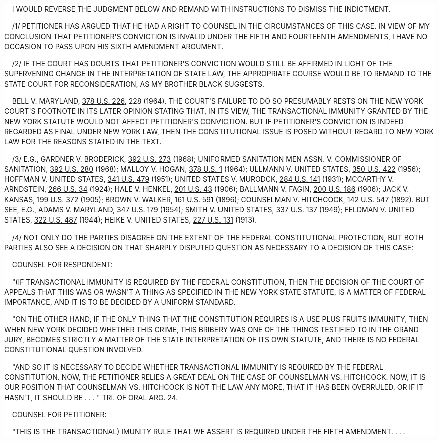     I WOULD REVERSE THE JUDGMENT BELOW AND REMAND WITH INSTRUCTIONS TO DISMISS THE INDICTMENT.

    /1/  PETITIONER HAS ARGUED THAT HE HAD A RIGHT TO COUNSEL IN THE CIRCUMSTANCES OF THIS CASE.  IN VIEW OF MY CONCLUSION THAT PETITIONER'S CONVICTION IS INVALID UNDER THE FIFTH AND FOURTEENTH AMENDMENTS, I HAVE NO OCCASION TO PASS UPON HIS SIXTH AMENDMENT ARGUMENT.

    /2/  IF THE COURT HAS DOUBTS THAT PETITIONER'S CONVICTION WOULD STILL BE AFFIRMED IN LIGHT OF THE SUPERVENING CHANGE IN THE INTERPRETATION OF STATE LAW, THE APPROPRIATE COURSE WOULD BE TO REMAND TO THE STATE COURT FOR RECONSIDERATION, AS MY BROTHER BLACK SUGGESTS.

    BELL V. MARYLAND, [378 U.S. 226][/us/courts/scotus/usReporter/378/226], 228 (1964).  THE COURT'S FAILURE TO DO SO PRESUMABLY RESTS ON THE NEW YORK COURT'S FOOTNOTE IN ITS LATER OPINION STATING THAT, IN ITS VIEW, THE TRANSACTIONAL IMMUNITY GRANTED BY THE NEW YORK STATUTE WOULD NOT AFFECT PETITIONER'S CONVICTION.  BUT IF PETITIONER'S CONVICTION IS INDEED REGARDED AS FINAL UNDER NEW YORK LAW, THEN THE CONSTITUTIONAL ISSUE IS POSED WITHOUT REGARD TO NEW YORK LAW FOR THE REASONS STATED IN THE TEXT.

    /3/  E.G., GARDNER V. BRODERICK, [392 U.S. 273][/us/courts/scotus/usReporter/392/273] (1968); UNIFORMED SANITATION MEN ASSN. V. COMMISSIONER OF SANITATION, [392 U.S. 280][/us/courts/scotus/usReporter/392/280] (1968); MALLOY V. HOGAN, [378 U.S. 1][/us/courts/scotus/usReporter/378/1] (1964); ULLMANN V. UNITED STATES, [350 U.S. 422][/us/courts/scotus/usReporter/350/422] (1956); HOFFMAN V. UNITED STATES, [341 U.S. 479][/us/courts/scotus/usReporter/341/479] (1951); UNITED STATES V. MURODCK, [284 U.S. 141][/us/courts/scotus/usReporter/284/141] (1931); MCCARTHY V. ARNDSTEIN, [266 U.S. 34][/us/courts/scotus/usReporter/266/34] (1924); HALE V. HENKEL, [201 U.S. 43][/us/courts/scotus/usReporter/201/43] (1906); BALLMANN V. FAGIN, [200 U.S. 186][/us/courts/scotus/usReporter/200/186] (1906); JACK V. KANSAS, [199 U.S. 372][/us/courts/scotus/usReporter/199/372] (1905); BROWN V. WALKER, [161 U.S. 591][/us/courts/scotus/usReporter/161/591] (1896); COUNSELMAN V. HITCHCOCK, [142 U.S. 547][/us/courts/scotus/usReporter/142/547] (1892).  BUT SEE, E.G., ADAMS V. MARYLAND, [347 U.S. 179][/us/courts/scotus/usReporter/347/179] (1954); SMITH V. UNITED STATES, [337 U.S. 137][/us/courts/scotus/usReporter/337/137] (1949); FELDMAN V. UNITED STATES, [322 U.S. 487][/us/courts/scotus/usReporter/322/487] (1944); HEIKE V. UNITED STATES, [227 U.S. 131][/us/courts/scotus/usReporter/227/131] (1913).

    /4/  NOT ONLY DO THE PARTIES DISAGREE ON THE EXTENT OF THE FEDERAL CONSTITUTIONAL PROTECTION, BUT BOTH PARTIES ALSO SEE A DECISION ON THAT SHARPLY DISPUTED QUESTION AS NECESSARY TO A DECISION OF THIS CASE:

    COUNSEL FOR RESPONDENT:

    "(IF TRANSACTIONAL IMMUNITY IS REQUIRED BY THE FEDERAL CONSTITUTION, THEN THE DECISION OF THE COURT OF APPEALS THAT THIS WAS OR WASN'T A THING AS SPECIFIED IN THE NEW YORK STATE STATUTE, IS A MATTER OF FEDERAL IMPORTANCE, AND IT IS TO BE DECIDED BY A UNIFORM STANDARD.

    "ON THE OTHER HAND, IF THE ONLY THING THAT THE CONSTITUTION REQUIRES IS A USE PLUS FRUITS IMMUNITY, THEN WHEN NEW YORK DECIDED WHETHER THIS CRIME, THIS BRIBERY WAS ONE OF THE THINGS TESTIFIED TO IN THE GRAND JURY, BECOMES STRICTLY A MATTER OF THE STATE INTERPRETATION OF ITS OWN STATUTE, AND THERE IS NO FEDERAL CONSTITUTIONAL QUESTION INVOLVED.

    "AND SO IT IS NECESSARY TO DECIDE WHETHER TRANSACTIONAL IMMUNITY IS REQUIRED BY THE FEDERAL CONSTITUTION.  NOW, THE PETITIONER RELIES A GREAT DEAL ON THE CASE OF COUNSELMAN VS. HITCHCOCK.  NOW, IT IS OUR POSITION THAT COUNSELMAN VS. HITCHCOCK IS NOT THE LAW ANY MORE, THAT IT HAS BEEN OVERRULED, OR IF IT HASN'T, IT SHOULD BE . . . "  TRI.  OF ORAL ARG. 24.

    COUNSEL FOR PETITIONER:

    "THIS IS THE TRANSACTIONAL) IMUNITY RULE THAT WE ASSERT IS REQUIRED UNDER THE FIFTH AMENDMENT.  . . .


[/us/courts/scotus/usReporter/400/548]: https://publicdocs.github.io/go/links?ns=uslm-x&ref=%2Fus%2Fcourts%2Fscotus%2FusReporter%2F400%2F548
[/us/courts/scotus/usReporter/142/547]: https://publicdocs.github.io/go/links?ns=uslm-x&ref=%2Fus%2Fcourts%2Fscotus%2FusReporter%2F142%2F547
[/us/courts/scotus/usReporter/378/52]: https://publicdocs.github.io/go/links?ns=uslm-x&ref=%2Fus%2Fcourts%2Fscotus%2FusReporter%2F378%2F52
[/us/courts/scotus/usReporter/142/547]: https://publicdocs.github.io/go/links?ns=uslm-x&ref=%2Fus%2Fcourts%2Fscotus%2FusReporter%2F142%2F547
[/us/courts/scotus/usReporter/161/591]: https://publicdocs.github.io/go/links?ns=uslm-x&ref=%2Fus%2Fcourts%2Fscotus%2FusReporter%2F161%2F591
[/us/courts/scotus/usReporter/350/422]: https://publicdocs.github.io/go/links?ns=uslm-x&ref=%2Fus%2Fcourts%2Fscotus%2FusReporter%2F350%2F422
[/us/courts/scotus/usReporter/378/1]: https://publicdocs.github.io/go/links?ns=uslm-x&ref=%2Fus%2Fcourts%2Fscotus%2FusReporter%2F378%2F1
[/us/courts/scotus/usReporter/378/52]: https://publicdocs.github.io/go/links?ns=uslm-x&ref=%2Fus%2Fcourts%2Fscotus%2FusReporter%2F378%2F52
[/us/courts/scotus/usReporter/359/187]: https://publicdocs.github.io/go/links?ns=uslm-x&ref=%2Fus%2Fcourts%2Fscotus%2FusReporter%2F359%2F187
[/us/courts/scotus/usReporter/397/933]: https://publicdocs.github.io/go/links?ns=uslm-x&ref=%2Fus%2Fcourts%2Fscotus%2FusReporter%2F397%2F933
[/us/courts/scotus/usReporter/378/1]: https://publicdocs.github.io/go/links?ns=uslm-x&ref=%2Fus%2Fcourts%2Fscotus%2FusReporter%2F378%2F1
[/us/courts/scotus/usReporter/142/547]: https://publicdocs.github.io/go/links?ns=uslm-x&ref=%2Fus%2Fcourts%2Fscotus%2FusReporter%2F142%2F547
[/us/courts/scotus/usReporter/161/591]: https://publicdocs.github.io/go/links?ns=uslm-x&ref=%2Fus%2Fcourts%2Fscotus%2FusReporter%2F161%2F591
[/us/courts/scotus/usReporter/266/34]: https://publicdocs.github.io/go/links?ns=uslm-x&ref=%2Fus%2Fcourts%2Fscotus%2FusReporter%2F266%2F34
[/us/courts/scotus/usReporter/324/9]: https://publicdocs.github.io/go/links?ns=uslm-x&ref=%2Fus%2Fcourts%2Fscotus%2FusReporter%2F324%2F9
[/us/courts/scotus/usReporter/331/549]: https://publicdocs.github.io/go/links?ns=uslm-x&ref=%2Fus%2Fcourts%2Fscotus%2FusReporter%2F331%2F549
[/us/courts/scotus/usReporter/378/52]: https://publicdocs.github.io/go/links?ns=uslm-x&ref=%2Fus%2Fcourts%2Fscotus%2FusReporter%2F378%2F52
[/us/courts/scotus/usReporter/378/1]: https://publicdocs.github.io/go/links?ns=uslm-x&ref=%2Fus%2Fcourts%2Fscotus%2FusReporter%2F378%2F1
[/us/courts/scotus/usReporter/161/591]: https://publicdocs.github.io/go/links?ns=uslm-x&ref=%2Fus%2Fcourts%2Fscotus%2FusReporter%2F161%2F591
[/us/courts/scotus/usReporter/350/422]: https://publicdocs.github.io/go/links?ns=uslm-x&ref=%2Fus%2Fcourts%2Fscotus%2FusReporter%2F350%2F422
[/us/courts/scotus/usReporter/201/43]: https://publicdocs.github.io/go/links?ns=uslm-x&ref=%2Fus%2Fcourts%2Fscotus%2FusReporter%2F201%2F43
[/us/courts/scotus/usReporter/357/513]: https://publicdocs.github.io/go/links?ns=uslm-x&ref=%2Fus%2Fcourts%2Fscotus%2FusReporter%2F357%2F513
[/us/stat/27/443]: https://publicdocs.github.io/go/links?ns=uslm&ref=%2Fus%2Fstat%2F27%2F443
[/us/usc/t49/s46]: https://publicdocs.github.io/go/links?ns=uslm&ref=%2Fus%2Fusc%2Ft49%2Fs46
[/us/courts/scotus/usReporter/161/591]: https://publicdocs.github.io/go/links?ns=uslm-x&ref=%2Fus%2Fcourts%2Fscotus%2FusReporter%2F161%2F591
[/us/courts/scotus/usReporter/222/139]: https://publicdocs.github.io/go/links?ns=uslm-x&ref=%2Fus%2Fcourts%2Fscotus%2FusReporter%2F222%2F139
[/us/courts/scotus/usReporter/227/592]: https://publicdocs.github.io/go/links?ns=uslm-x&ref=%2Fus%2Fcourts%2Fscotus%2FusReporter%2F227%2F592
[/us/courts/scotus/usReporter/266/34]: https://publicdocs.github.io/go/links?ns=uslm-x&ref=%2Fus%2Fcourts%2Fscotus%2FusReporter%2F266%2F34
[/us/courts/scotus/usReporter/317/424]: https://publicdocs.github.io/go/links?ns=uslm-x&ref=%2Fus%2Fcourts%2Fscotus%2FusReporter%2F317%2F424
[/us/courts/scotus/usReporter/337/137]: https://publicdocs.github.io/go/links?ns=uslm-x&ref=%2Fus%2Fcourts%2Fscotus%2FusReporter%2F337%2F137
[/us/courts/scotus/usReporter/350/422]: https://publicdocs.github.io/go/links?ns=uslm-x&ref=%2Fus%2Fcourts%2Fscotus%2FusReporter%2F350%2F422
[/us/courts/scotus/usReporter/227/131]: https://publicdocs.github.io/go/links?ns=uslm-x&ref=%2Fus%2Fcourts%2Fscotus%2FusReporter%2F227%2F131
[/us/courts/scotus/usReporter/378/226]: https://publicdocs.github.io/go/links?ns=uslm-x&ref=%2Fus%2Fcourts%2Fscotus%2FusReporter%2F378%2F226
[/us/courts/scotus/usReporter/392/273]: https://publicdocs.github.io/go/links?ns=uslm-x&ref=%2Fus%2Fcourts%2Fscotus%2FusReporter%2F392%2F273
[/us/courts/scotus/usReporter/392/280]: https://publicdocs.github.io/go/links?ns=uslm-x&ref=%2Fus%2Fcourts%2Fscotus%2FusReporter%2F392%2F280
[/us/courts/scotus/usReporter/378/1]: https://publicdocs.github.io/go/links?ns=uslm-x&ref=%2Fus%2Fcourts%2Fscotus%2FusReporter%2F378%2F1
[/us/courts/scotus/usReporter/350/422]: https://publicdocs.github.io/go/links?ns=uslm-x&ref=%2Fus%2Fcourts%2Fscotus%2FusReporter%2F350%2F422
[/us/courts/scotus/usReporter/341/479]: https://publicdocs.github.io/go/links?ns=uslm-x&ref=%2Fus%2Fcourts%2Fscotus%2FusReporter%2F341%2F479
[/us/courts/scotus/usReporter/284/141]: https://publicdocs.github.io/go/links?ns=uslm-x&ref=%2Fus%2Fcourts%2Fscotus%2FusReporter%2F284%2F141
[/us/courts/scotus/usReporter/266/34]: https://publicdocs.github.io/go/links?ns=uslm-x&ref=%2Fus%2Fcourts%2Fscotus%2FusReporter%2F266%2F34
[/us/courts/scotus/usReporter/201/43]: https://publicdocs.github.io/go/links?ns=uslm-x&ref=%2Fus%2Fcourts%2Fscotus%2FusReporter%2F201%2F43
[/us/courts/scotus/usReporter/200/186]: https://publicdocs.github.io/go/links?ns=uslm-x&ref=%2Fus%2Fcourts%2Fscotus%2FusReporter%2F200%2F186
[/us/courts/scotus/usReporter/199/372]: https://publicdocs.github.io/go/links?ns=uslm-x&ref=%2Fus%2Fcourts%2Fscotus%2FusReporter%2F199%2F372
[/us/courts/scotus/usReporter/161/591]: https://publicdocs.github.io/go/links?ns=uslm-x&ref=%2Fus%2Fcourts%2Fscotus%2FusReporter%2F161%2F591
[/us/courts/scotus/usReporter/142/547]: https://publicdocs.github.io/go/links?ns=uslm-x&ref=%2Fus%2Fcourts%2Fscotus%2FusReporter%2F142%2F547
[/us/courts/scotus/usReporter/347/179]: https://publicdocs.github.io/go/links?ns=uslm-x&ref=%2Fus%2Fcourts%2Fscotus%2FusReporter%2F347%2F179
[/us/courts/scotus/usReporter/337/137]: https://publicdocs.github.io/go/links?ns=uslm-x&ref=%2Fus%2Fcourts%2Fscotus%2FusReporter%2F337%2F137
[/us/courts/scotus/usReporter/322/487]: https://publicdocs.github.io/go/links?ns=uslm-x&ref=%2Fus%2Fcourts%2Fscotus%2FusReporter%2F322%2F487
[/us/courts/scotus/usReporter/227/131]: https://publicdocs.github.io/go/links?ns=uslm-x&ref=%2Fus%2Fcourts%2Fscotus%2FusReporter%2F227%2F131
[/us/courts/scotus/usReporter/378/52]: https://publicdocs.github.io/go/links?ns=uslm-x&ref=%2Fus%2Fcourts%2Fscotus%2FusReporter%2F378%2F52
[/us/courts/scotus/usReporter/161/591]: https://publicdocs.github.io/go/links?ns=uslm-x&ref=%2Fus%2Fcourts%2Fscotus%2FusReporter%2F161%2F591
[/us/usc/t11/s25]: https://publicdocs.github.io/go/links?ns=uslm&ref=%2Fus%2Fusc%2Ft11%2Fs25
[/us/stat/30/548]: https://publicdocs.github.io/go/links?ns=uslm&ref=%2Fus%2Fstat%2F30%2F548
[/us/courts/scotus/usReporter/266/34]: https://publicdocs.github.io/go/links?ns=uslm-x&ref=%2Fus%2Fcourts%2Fscotus%2FusReporter%2F266%2F34
[/us/usc/t18/s6002]: https://publicdocs.github.io/go/links?ns=uslm&ref=%2Fus%2Fusc%2Ft18%2Fs6002
[/us/stat/84/927]: https://publicdocs.github.io/go/links?ns=uslm&ref=%2Fus%2Fstat%2F84%2F927
[/us/usc/t21/s884]: https://publicdocs.github.io/go/links?ns=uslm&ref=%2Fus%2Fusc%2Ft21%2Fs884
[/us/stat/84/1278]: https://publicdocs.github.io/go/links?ns=uslm&ref=%2Fus%2Fstat%2F84%2F1278